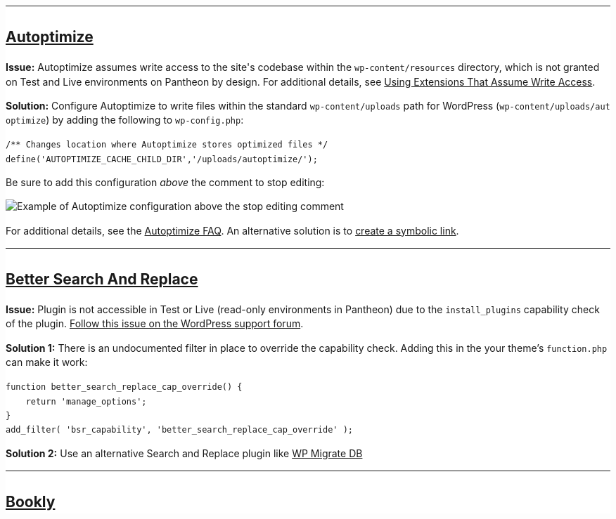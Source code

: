 ___

## [Autoptimize](https://wordpress.org/plugins/autoptimize/)

<ReviewDate date="2016-06-06" />

**Issue:** Autoptimize assumes write access to the site's codebase within the `wp-content/resources` directory, which is not granted on Test and Live environments on Pantheon by design. For additional details, see [Using Extensions That Assume Write Access](/assuming-write-access).

**Solution:** Configure Autoptimize to write files within the standard `wp-content/uploads` path for WordPress (`wp-content/uploads/autoptimize`) by adding the following to `wp-config.php`:

```php:title=wp-config.php
/** Changes location where Autoptimize stores optimized files */
define('AUTOPTIMIZE_CACHE_CHILD_DIR','/uploads/autoptimize/');
```

Be sure to add this configuration _above_ the comment to stop editing:

![Example of Autoptimize configuration above the stop editing comment](../images/autoptimize-config.png)

For additional details, see the [Autoptimize FAQ](https://wordpress.org/plugins/autoptimize/faq). An alternative solution is to [create a symbolic link](/assuming-write-access/#create-a-symbolic-link).

___

## [Better Search And Replace](https://wordpress.org/plugins/better-search-replace/)

<ReviewDate date="2019-09-27" />

**Issue:** Plugin is not accessible in Test or Live (read-only environments in Pantheon) due to the `install_plugins` capability check of the plugin. [Follow this issue on the WordPress support forum](https://wordpress.org/support/topic/not-appearing-on-test-and-live-environments-in-pantheon/).

**Solution 1:** There is an undocumented filter in place to override the capability check. Adding this in the your theme’s `function.php` can make it work:

```php:title=function.php
function better_search_replace_cap_override() {
    return 'manage_options';
}
add_filter( 'bsr_capability', 'better_search_replace_cap_override' );
```

**Solution 2:** Use an alternative Search and Replace plugin like [WP Migrate DB](https://wordpress.org/plugins/wp-migrate-db/)

___

## [Bookly](https://wordpress.org/plugins/bookly-responsive-appointment-booking-tool/)
